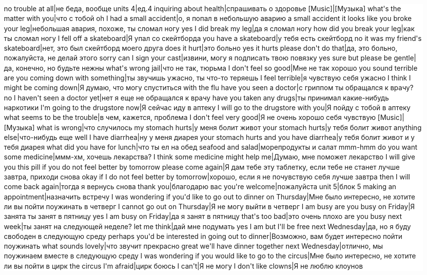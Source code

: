no trouble at all|не беда, вообще
units 4|ед.4
inquiring about health|спрашивать о здоровье
[Music]|[Музыка]
what's the matter with you|что с тобой
oh I had a small accident|о, я попал в небольшую аварию
a small accident it looks like you broke your leg|небольшая авария, похоже, ты сломал ногу
yes I did break my leg|да я сломал ногу
how did you break your leg|как ты сломал ногу
I fell off a skateboard|Я упал со скейтборда
you have a skateboard|у тебя есть скейтборд
no it was my friend's skateboard|нет, это был скейтборд моего друга
does it hurt|это больно
yes it hurts please don't do that|да, это больно, пожалуйста, не делай этого
sorry can I sign your cast|извини, могу я подписать твою повязку
yes sure but please be gentle|да, конечно, но будьте нежны
what's wrong jail|что не так, тюрьма
I don't feel so good|Мне не так хорошо
you sound terrible are you coming down with something|ты звучишь ужасно, ты что-то теряешь
I feel terrible|я чувствую себя ужасно
I think I might be coming down|Я думаю, что могу спуститься
with the flu have you seen a doctor|с гриппом ты обращался к врачу?
no I haven't seen a doctor yet|нет я еще не обращался к врачу
have you taken any drugs|ты принимал какие-нибудь наркотики
I'm going to the drugstore now|Я сейчас иду в аптеку
I will go to the drugstore with you|Я пойду с тобой в аптеку
what seems to be the trouble|в чем, кажется, проблема
I don't feel very good|Я не очень хорошо себя чувствую
[Music]|[Музыка]
what is wrong|что случилось
my stomach hurts|у меня болит живот
your stomach hurts|у тебя болит живот
anything else|что-нибудь еще
well  I have diarrhea|ну у меня диарея
your stomach hurts and you have diarrhea|у тебя болит живот и у тебя диарея
what did you have for lunch|что ты ел на обед
seafood and salad|морепродукты и салат
mmm-hmm do you want some medicine|ммм-хм, хочешь лекарства?
I think some medicine might help me|Думаю, мне поможет лекарство
I will give you this pill if you do not feel better by tomorrow please come again|Я дам тебе эту таблетку, если тебе не станет лучше завтра, приходи снова
okay if I do not feel better by tomorrow|хорошо, если я не почувствую себя лучше завтра
then I will come back again|тогда я вернусь снова
thank you|благодарю вас
you're welcome|пожалуйста
unit 5|блок 5
making an appointment|назначить встречу
I was wondering if you'd like to go out to dinner on Thursday|Мне было интересно, не хотите ли вы пойти поужинать в четверг
I cannot go out on Thursday|Я не могу выйти в четверг
I am busy are you busy on Friday|Я занята ты занят в пятницу
yes I am busy on Friday|да я занят в пятницу
that's too bad|это очень плохо
are you busy next week|ты занят на следующей неделе?
let me think|дай мне подумать
yes I am but I'll be free next Wednesday|да, но я буду свободен в следующую среду
perhaps you'd be interested in going out to dinner|Возможно, вам будет интересно пойти поужинать
what sounds lovely|что звучит прекрасно
great we'll have dinner together next Wednesday|отлично, мы поужинаем вместе в следующую среду
I was wondering if you would like to go to the circus|Мне было интересно, не хотите ли вы пойти в цирк
the circus I'm afraid|цирк боюсь
I can't|Я не могу
I don't like clowns|Я не люблю клоунов